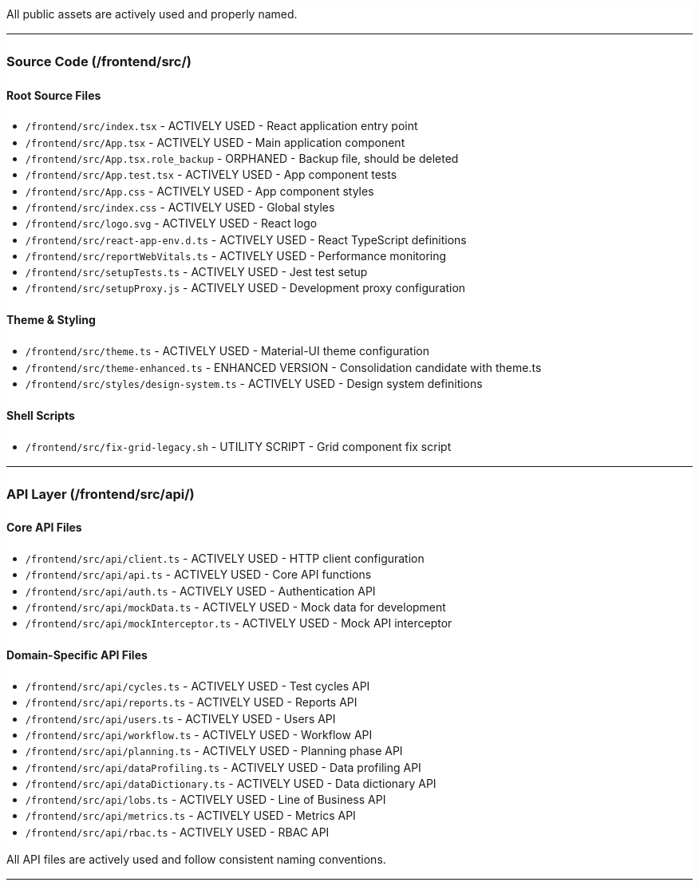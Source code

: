All public assets are actively used and properly named.

---

### Source Code (/frontend/src/)

#### Root Source Files
- `/frontend/src/index.tsx` - ACTIVELY USED - React application entry point
- `/frontend/src/App.tsx` - ACTIVELY USED - Main application component
- `/frontend/src/App.tsx.role_backup` - ORPHANED - Backup file, should be deleted
- `/frontend/src/App.test.tsx` - ACTIVELY USED - App component tests
- `/frontend/src/App.css` - ACTIVELY USED - App component styles
- `/frontend/src/index.css` - ACTIVELY USED - Global styles
- `/frontend/src/logo.svg` - ACTIVELY USED - React logo
- `/frontend/src/react-app-env.d.ts` - ACTIVELY USED - React TypeScript definitions
- `/frontend/src/reportWebVitals.ts` - ACTIVELY USED - Performance monitoring
- `/frontend/src/setupTests.ts` - ACTIVELY USED - Jest test setup
- `/frontend/src/setupProxy.js` - ACTIVELY USED - Development proxy configuration

#### Theme & Styling
- `/frontend/src/theme.ts` - ACTIVELY USED - Material-UI theme configuration
- `/frontend/src/theme-enhanced.ts` - ENHANCED VERSION - Consolidation candidate with theme.ts
- `/frontend/src/styles/design-system.ts` - ACTIVELY USED - Design system definitions

#### Shell Scripts
- `/frontend/src/fix-grid-legacy.sh` - UTILITY SCRIPT - Grid component fix script

---

### API Layer (/frontend/src/api/)

#### Core API Files
- `/frontend/src/api/client.ts` - ACTIVELY USED - HTTP client configuration
- `/frontend/src/api/api.ts` - ACTIVELY USED - Core API functions
- `/frontend/src/api/auth.ts` - ACTIVELY USED - Authentication API
- `/frontend/src/api/mockData.ts` - ACTIVELY USED - Mock data for development
- `/frontend/src/api/mockInterceptor.ts` - ACTIVELY USED - Mock API interceptor

#### Domain-Specific API Files
- `/frontend/src/api/cycles.ts` - ACTIVELY USED - Test cycles API
- `/frontend/src/api/reports.ts` - ACTIVELY USED - Reports API
- `/frontend/src/api/users.ts` - ACTIVELY USED - Users API
- `/frontend/src/api/workflow.ts` - ACTIVELY USED - Workflow API
- `/frontend/src/api/planning.ts` - ACTIVELY USED - Planning phase API
- `/frontend/src/api/dataProfiling.ts` - ACTIVELY USED - Data profiling API
- `/frontend/src/api/dataDictionary.ts` - ACTIVELY USED - Data dictionary API
- `/frontend/src/api/lobs.ts` - ACTIVELY USED - Line of Business API
- `/frontend/src/api/metrics.ts` - ACTIVELY USED - Metrics API
- `/frontend/src/api/rbac.ts` - ACTIVELY USED - RBAC API

All API files are actively used and follow consistent naming conventions.

---